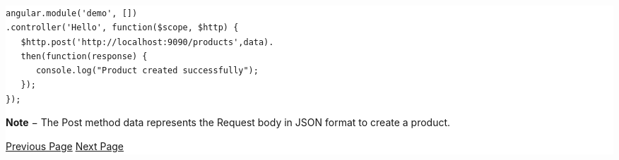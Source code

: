 ```
angular.module('demo', [])
.controller('Hello', function($scope, $http) {
   $http.post('http://localhost:9090/products',data).
   then(function(response) {
      console.log("Product created successfully");
   });
});
```
**Note** − The Post method data represents the Request body in JSON format to create a product.


[Previous Page](../spring_boot/spring_boot_thymeleaf.md) [Next Page](../spring_boot/spring_boot_cors_support.md) 
